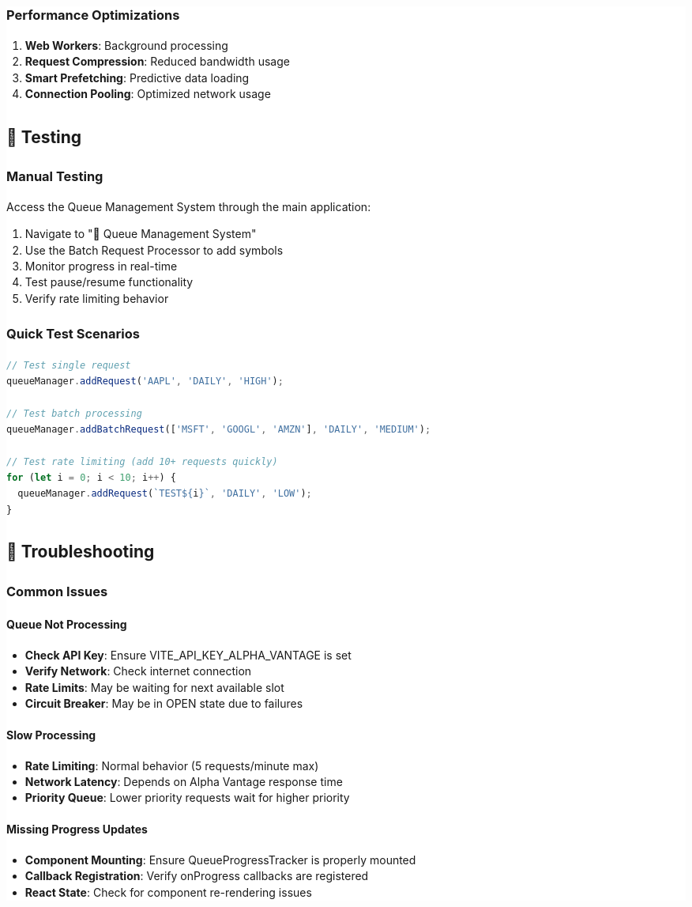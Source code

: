 ### Performance Optimizations
1. **Web Workers**: Background processing
2. **Request Compression**: Reduced bandwidth usage
3. **Smart Prefetching**: Predictive data loading
4. **Connection Pooling**: Optimized network usage

## 🧪 Testing

### Manual Testing
Access the Queue Management System through the main application:

1. Navigate to "🚀 Queue Management System"
2. Use the Batch Request Processor to add symbols
3. Monitor progress in real-time
4. Test pause/resume functionality
5. Verify rate limiting behavior

### Quick Test Scenarios
```typescript
// Test single request
queueManager.addRequest('AAPL', 'DAILY', 'HIGH');

// Test batch processing
queueManager.addBatchRequest(['MSFT', 'GOOGL', 'AMZN'], 'DAILY', 'MEDIUM');

// Test rate limiting (add 10+ requests quickly)
for (let i = 0; i < 10; i++) {
  queueManager.addRequest(`TEST${i}`, 'DAILY', 'LOW');
}
```

## 🚨 Troubleshooting

### Common Issues

#### Queue Not Processing
- **Check API Key**: Ensure VITE_API_KEY_ALPHA_VANTAGE is set
- **Verify Network**: Check internet connection
- **Rate Limits**: May be waiting for next available slot
- **Circuit Breaker**: May be in OPEN state due to failures

#### Slow Processing
- **Rate Limiting**: Normal behavior (5 requests/minute max)
- **Network Latency**: Depends on Alpha Vantage response time
- **Priority Queue**: Lower priority requests wait for higher priority

#### Missing Progress Updates
- **Component Mounting**: Ensure QueueProgressTracker is properly mounted
- **Callback Registration**: Verify onProgress callbacks are registered
- **React State**: Check for component re-rendering issues

